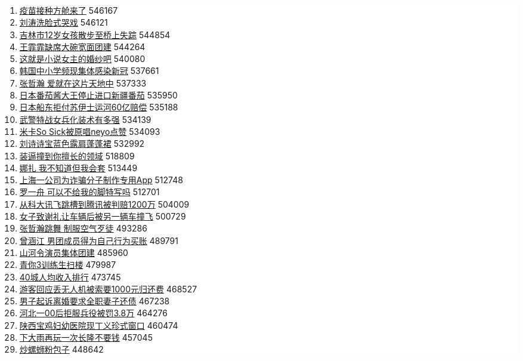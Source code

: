 1. [疫苗接种方舱来了](https://s.weibo.com/weibo?q=%23%E7%96%AB%E8%8B%97%E6%8E%A5%E7%A7%8D%E6%96%B9%E8%88%B1%E6%9D%A5%E4%BA%86%23&Refer=top) 546167
1. [刘涛洗脸式哭戏](https://s.weibo.com/weibo?q=%23%E5%88%98%E6%B6%9B%E6%B4%97%E8%84%B8%E5%BC%8F%E5%93%AD%E6%88%8F%23&Refer=top) 546121
1. [吉林市12岁女孩散步至桥上失踪](https://s.weibo.com/weibo?q=%E5%90%89%E6%9E%97%E5%B8%8212%E5%B2%81%E5%A5%B3%E5%AD%A9%E6%95%A3%E6%AD%A5%E8%87%B3%E6%A1%A5%E4%B8%8A%E5%A4%B1%E8%B8%AA&Refer=top) 544854
1. [王霏霏缺席大碗宽面团建](https://s.weibo.com/weibo?q=%23%E7%8E%8B%E9%9C%8F%E9%9C%8F%E7%BC%BA%E5%B8%AD%E5%A4%A7%E7%A2%97%E5%AE%BD%E9%9D%A2%E5%9B%A2%E5%BB%BA%23&Refer=top) 544264
1. [这就是小说女主的婚纱吧](https://s.weibo.com/weibo?q=%23%E8%BF%99%E5%B0%B1%E6%98%AF%E5%B0%8F%E8%AF%B4%E5%A5%B3%E4%B8%BB%E7%9A%84%E5%A9%9A%E7%BA%B1%E5%90%A7%23&Refer=top) 540080
1. [韩国中小学频现集体感染新冠](https://s.weibo.com/weibo?q=%23%E9%9F%A9%E5%9B%BD%E4%B8%AD%E5%B0%8F%E5%AD%A6%E9%A2%91%E7%8E%B0%E9%9B%86%E4%BD%93%E6%84%9F%E6%9F%93%E6%96%B0%E5%86%A0%23&Refer=top) 537661
1. [张哲瀚 爱就在这片天地中](https://s.weibo.com/weibo?q=%E5%BC%A0%E5%93%B2%E7%80%9A%20%E7%88%B1%E5%B0%B1%E5%9C%A8%E8%BF%99%E7%89%87%E5%A4%A9%E5%9C%B0%E4%B8%AD&Refer=top) 537333
1. [日本番茄酱大王停止进口新疆番茄](https://s.weibo.com/weibo?q=%23%E6%97%A5%E6%9C%AC%E7%95%AA%E8%8C%84%E9%85%B1%E5%A4%A7%E7%8E%8B%E5%81%9C%E6%AD%A2%E8%BF%9B%E5%8F%A3%E6%96%B0%E7%96%86%E7%95%AA%E8%8C%84%23&Refer=top) 535950
1. [日本船东拒付苏伊士运河60亿赔偿](https://s.weibo.com/weibo?q=%E6%97%A5%E6%9C%AC%E8%88%B9%E4%B8%9C%E6%8B%92%E4%BB%98%E8%8B%8F%E4%BC%8A%E5%A3%AB%E8%BF%90%E6%B2%B360%E4%BA%BF%E8%B5%94%E5%81%BF&Refer=top) 535188
1. [武警特战女兵化装术有多强](https://s.weibo.com/weibo?q=%23%E6%AD%A6%E8%AD%A6%E7%89%B9%E6%88%98%E5%A5%B3%E5%85%B5%E5%8C%96%E8%A3%85%E6%9C%AF%E6%9C%89%E5%A4%9A%E5%BC%BA%23&Refer=top) 534139
1. [米卡So Sick被原唱neyo点赞](https://s.weibo.com/weibo?q=%E7%B1%B3%E5%8D%A1So%20Sick%E8%A2%AB%E5%8E%9F%E5%94%B1neyo%E7%82%B9%E8%B5%9E&Refer=top) 534093
1. [刘诗诗宝蓝色露肩蓬蓬裙](https://s.weibo.com/weibo?q=%23%E5%88%98%E8%AF%97%E8%AF%97%E5%AE%9D%E8%93%9D%E8%89%B2%E9%9C%B2%E8%82%A9%E8%93%AC%E8%93%AC%E8%A3%99%23&Refer=top) 532992
1. [装逼撞到你擅长的领域](https://s.weibo.com/weibo?q=%23%E8%A3%85%E9%80%BC%E6%92%9E%E5%88%B0%E4%BD%A0%E6%93%85%E9%95%BF%E7%9A%84%E9%A2%86%E5%9F%9F%23&Refer=top) 518809
1. [娜扎 我不知道但我会套](https://s.weibo.com/weibo?q=%E5%A8%9C%E6%89%8E%20%E6%88%91%E4%B8%8D%E7%9F%A5%E9%81%93%E4%BD%86%E6%88%91%E4%BC%9A%E5%A5%97&Refer=top) 513449
1. [上海一公司为诈骗分子制作专用App](https://s.weibo.com/weibo?q=%E4%B8%8A%E6%B5%B7%E4%B8%80%E5%85%AC%E5%8F%B8%E4%B8%BA%E8%AF%88%E9%AA%97%E5%88%86%E5%AD%90%E5%88%B6%E4%BD%9C%E4%B8%93%E7%94%A8App&Refer=top) 512748
1. [罗一舟 可以不给我的脚特写吗](https://s.weibo.com/weibo?q=%E7%BD%97%E4%B8%80%E8%88%9F%20%E5%8F%AF%E4%BB%A5%E4%B8%8D%E7%BB%99%E6%88%91%E7%9A%84%E8%84%9A%E7%89%B9%E5%86%99%E5%90%97&Refer=top) 512701
1. [从科大讯飞跳槽到腾讯被判赔1200万](https://s.weibo.com/weibo?q=%23%E4%BB%8E%E7%A7%91%E5%A4%A7%E8%AE%AF%E9%A3%9E%E8%B7%B3%E6%A7%BD%E5%88%B0%E8%85%BE%E8%AE%AF%E8%A2%AB%E5%88%A4%E8%B5%941200%E4%B8%87%23&Refer=top) 504009
1. [女子致谢礼让车辆后被另一辆车撞飞](https://s.weibo.com/weibo?q=%E5%A5%B3%E5%AD%90%E8%87%B4%E8%B0%A2%E7%A4%BC%E8%AE%A9%E8%BD%A6%E8%BE%86%E5%90%8E%E8%A2%AB%E5%8F%A6%E4%B8%80%E8%BE%86%E8%BD%A6%E6%92%9E%E9%A3%9E&Refer=top) 500729
1. [张哲瀚跳舞 制服空气歹徒](https://s.weibo.com/weibo?q=%E5%BC%A0%E5%93%B2%E7%80%9A%E8%B7%B3%E8%88%9E%20%E5%88%B6%E6%9C%8D%E7%A9%BA%E6%B0%94%E6%AD%B9%E5%BE%92&Refer=top) 493286
1. [曾涵江 男团成员得为自己行为买账](https://s.weibo.com/weibo?q=%E6%9B%BE%E6%B6%B5%E6%B1%9F%20%E7%94%B7%E5%9B%A2%E6%88%90%E5%91%98%E5%BE%97%E4%B8%BA%E8%87%AA%E5%B7%B1%E8%A1%8C%E4%B8%BA%E4%B9%B0%E8%B4%A6&Refer=top) 489791
1. [山河令演员集体团建](https://s.weibo.com/weibo?q=%23%E5%B1%B1%E6%B2%B3%E4%BB%A4%E6%BC%94%E5%91%98%E9%9B%86%E4%BD%93%E5%9B%A2%E5%BB%BA%23&Refer=top) 485960
1. [青你3训练生扫楼](https://s.weibo.com/weibo?q=%23%E9%9D%92%E4%BD%A03%E8%AE%AD%E7%BB%83%E7%94%9F%E6%89%AB%E6%A5%BC%23&Refer=top) 479987
1. [40城人均收入排行](https://s.weibo.com/weibo?q=%2340%E5%9F%8E%E4%BA%BA%E5%9D%87%E6%94%B6%E5%85%A5%E6%8E%92%E8%A1%8C%23&Refer=top) 473745
1. [游客回应丢无人机被索要1000元归还费](https://s.weibo.com/weibo?q=%E6%B8%B8%E5%AE%A2%E5%9B%9E%E5%BA%94%E4%B8%A2%E6%97%A0%E4%BA%BA%E6%9C%BA%E8%A2%AB%E7%B4%A2%E8%A6%811000%E5%85%83%E5%BD%92%E8%BF%98%E8%B4%B9&Refer=top) 468527
1. [男子起诉离婚要求全职妻子还债](https://s.weibo.com/weibo?q=%23%E7%94%B7%E5%AD%90%E8%B5%B7%E8%AF%89%E7%A6%BB%E5%A9%9A%E8%A6%81%E6%B1%82%E5%85%A8%E8%81%8C%E5%A6%BB%E5%AD%90%E8%BF%98%E5%80%BA%23&Refer=top) 467238
1. [河北一00后拒服兵役被罚3.8万](https://s.weibo.com/weibo?q=%23%E6%B2%B3%E5%8C%97%E4%B8%8000%E5%90%8E%E6%8B%92%E6%9C%8D%E5%85%B5%E5%BD%B9%E8%A2%AB%E7%BD%9A3.8%E4%B8%87%23&Refer=top) 464276
1. [陕西宝鸡妇幼医院现丁义珍式窗口](https://s.weibo.com/weibo?q=%E9%99%95%E8%A5%BF%E5%AE%9D%E9%B8%A1%E5%A6%87%E5%B9%BC%E5%8C%BB%E9%99%A2%E7%8E%B0%E4%B8%81%E4%B9%89%E7%8F%8D%E5%BC%8F%E7%AA%97%E5%8F%A3&Refer=top) 460474
1. [下大雨再玩一次长隆不要钱](https://s.weibo.com/weibo?q=%E4%B8%8B%E5%A4%A7%E9%9B%A8%E5%86%8D%E7%8E%A9%E4%B8%80%E6%AC%A1%E9%95%BF%E9%9A%86%E4%B8%8D%E8%A6%81%E9%92%B1&Refer=top) 457045
1. [炒螺蛳粉包子](https://s.weibo.com/weibo?q=%23%E7%82%92%E8%9E%BA%E8%9B%B3%E7%B2%89%E5%8C%85%E5%AD%90%23&Refer=top) 448642